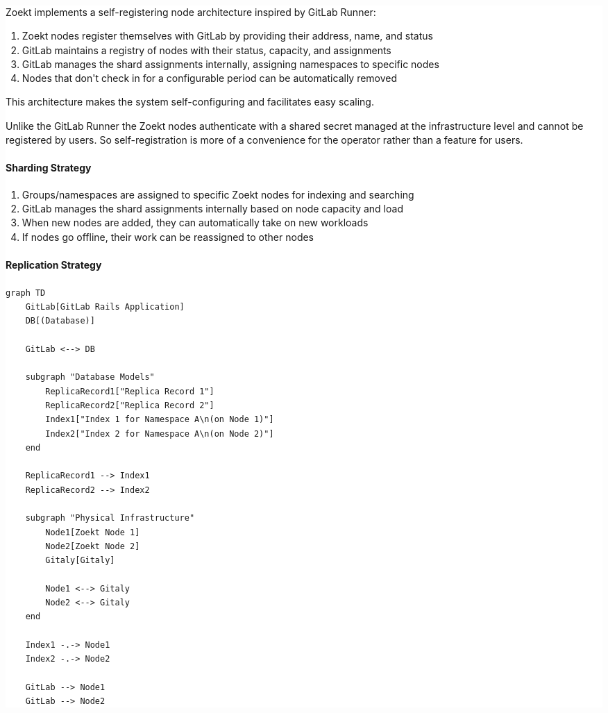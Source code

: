 Zoekt implements a self-registering node architecture inspired by GitLab Runner:

1. Zoekt nodes register themselves with GitLab by providing their address, name, and status
2. GitLab maintains a registry of nodes with their status, capacity, and assignments
3. GitLab manages the shard assignments internally, assigning namespaces to specific nodes
4. Nodes that don't check in for a configurable period can be automatically removed

This architecture makes the system self-configuring and facilitates easy scaling.

Unlike the GitLab Runner the Zoekt nodes authenticate with a shared secret managed at the infrastructure level and cannot be registered by users. So self-registration is more of a convenience for the operator rather than a feature for users.

#### Sharding Strategy

1. Groups/namespaces are assigned to specific Zoekt nodes for indexing and searching
1. GitLab manages the shard assignments internally based on node capacity and load
1. When new nodes are added, they can automatically take on new workloads
1. If nodes go offline, their work can be reassigned to other nodes

#### Replication Strategy

```mermaid
graph TD
    GitLab[GitLab Rails Application]
    DB[(Database)]

    GitLab <--> DB

    subgraph "Database Models"
        ReplicaRecord1["Replica Record 1"]
        ReplicaRecord2["Replica Record 2"]
        Index1["Index 1 for Namespace A\n(on Node 1)"]
        Index2["Index 2 for Namespace A\n(on Node 2)"]
    end

    ReplicaRecord1 --> Index1
    ReplicaRecord2 --> Index2

    subgraph "Physical Infrastructure"
        Node1[Zoekt Node 1]
        Node2[Zoekt Node 2]
        Gitaly[Gitaly]

        Node1 <--> Gitaly
        Node2 <--> Gitaly
    end

    Index1 -.-> Node1
    Index2 -.-> Node2

    GitLab --> Node1
    GitLab --> Node2
```
